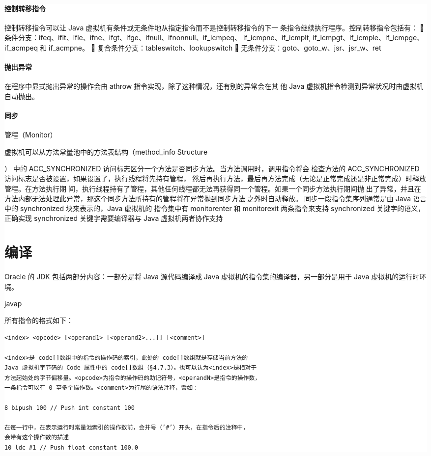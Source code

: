 #### 控制转移指令

控制转移指令可以让 Java 虚拟机有条件或无条件地从指定指令而不是控制转移指令的下一
条指令继续执行程序。控制转移指令包括有：
  条件分支：ifeq、iflt、ifle、ifne、ifgt、ifge、ifnull、ifnonnull、if_icmpeq、
if_icmpne、if_icmplt, if_icmpgt、if_icmple、if_icmpge、if_acmpeq 和
if_acmpne。
  复合条件分支：tableswitch、lookupswitch
  无条件分支：goto、goto_w、jsr、jsr_w、ret

#### 抛出异常
在程序中显式抛出异常的操作会由 athrow 指令实现，除了这种情况，还有别的异常会在其
他 Java 虚拟机指令检测到异常状况时由虚拟机自动抛出。



#### 同步

管程（Monitor）

虚拟机可以从方法常量池中的方法表结构（method_info Structure

）
中的 ACC_SYNCHRONIZED 访问标志区分一个方法是否同步方法。当方法调用时，调用指令将会
检查方法的 ACC_SYNCHRONIZED 访问标志是否被设置，如果设置了，执行线程将先持有管程，
然后再执行方法，最后再方法完成（无论是正常完成还是非正常完成）时释放管程。在方法执行期
间，执行线程持有了管程，其他任何线程都无法再获得同一个管程。如果一个同步方法执行期间抛
出了异常，并且在方法内部无法处理此异常，那这个同步方法所持有的管程将在异常抛到同步方法
之外时自动释放。
同步一段指令集序列通常是由 Java 语言中的 synchronized 块来表示的，Java 虚拟机的
指令集中有 monitorenter 和 monitorexit 两条指令来支持 synchronized 关键字的语义，
正确实现 synchronized 关键字需要编译器与 Java 虚拟机两者协作支持



# 编译

Oracle 的 JDK 包括两部分内容：一部分是将 Java 源代码编译成 Java 虚拟机的指令集的编译器，另一部分是用于 Java 虚拟机的运行时环境。





javap

所有指令的格式如下：

```
<index> <opcode> [<operand1> [<operand2>...]] [<comment>]

<index>是 code[]数组中的指令的操作码的索引，此处的 code[]数组就是存储当前方法的
Java 虚拟机字节码的 Code 属性中的 code[]数组（§4.7.3）。也可以认为<index>是相对于
方法起始处的字节偏移量。<opcode>为指令的操作码的助记符号，<operandN>是指令的操作数，
一条指令可以有 0 至多个操作数。<comment>为行尾的语法注释，譬如：

8 bipush 100 // Push int constant 100

在每一行中，在表示运行时常量池索引的操作数前，会井号（’#’）开头，在指令后的注释中，
会带有这个操作数的描述
10 ldc #1 // Push float constant 100.0
```
